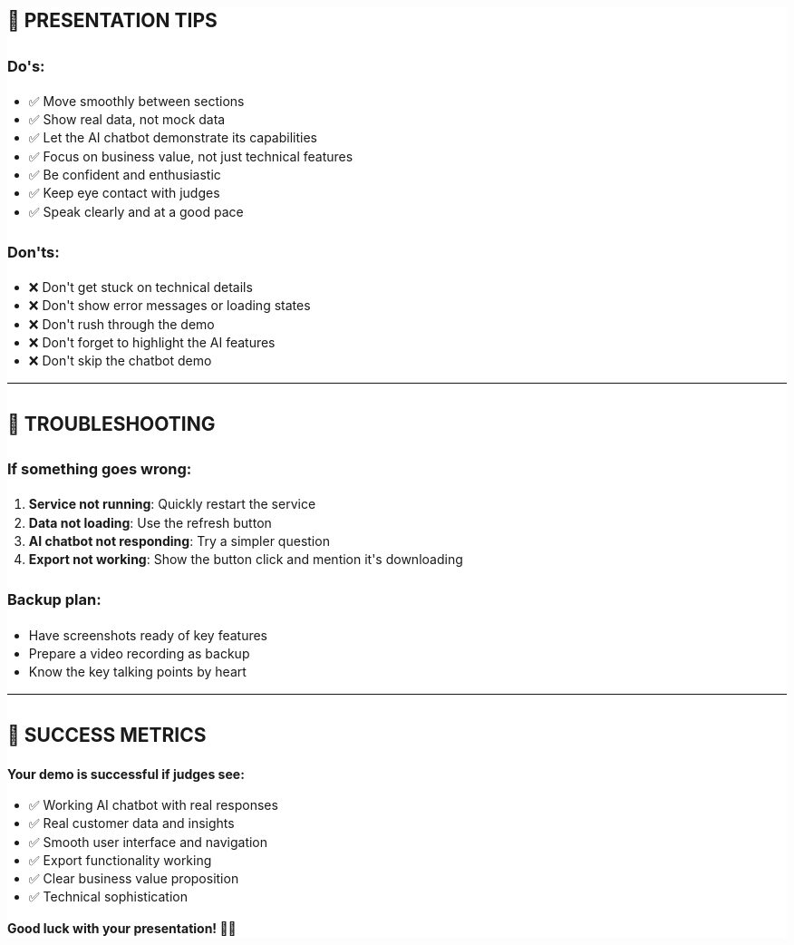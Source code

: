 
## 🎤 **PRESENTATION TIPS**

### **Do's:**
- ✅ Move smoothly between sections
- ✅ Show real data, not mock data
- ✅ Let the AI chatbot demonstrate its capabilities
- ✅ Focus on business value, not just technical features
- ✅ Be confident and enthusiastic
- ✅ Keep eye contact with judges
- ✅ Speak clearly and at a good pace

### **Don'ts:**
- ❌ Don't get stuck on technical details
- ❌ Don't show error messages or loading states
- ❌ Don't rush through the demo
- ❌ Don't forget to highlight the AI features
- ❌ Don't skip the chatbot demo

---

## 🔧 **TROUBLESHOOTING**

### **If something goes wrong:**
1. **Service not running**: Quickly restart the service
2. **Data not loading**: Use the refresh button
3. **AI chatbot not responding**: Try a simpler question
4. **Export not working**: Show the button click and mention it's downloading

### **Backup plan:**
- Have screenshots ready of key features
- Prepare a video recording as backup
- Know the key talking points by heart

---

## 🎯 **SUCCESS METRICS**

**Your demo is successful if judges see:**
- ✅ Working AI chatbot with real responses
- ✅ Real customer data and insights
- ✅ Smooth user interface and navigation
- ✅ Export functionality working
- ✅ Clear business value proposition
- ✅ Technical sophistication

**Good luck with your presentation! 🚀✨**
